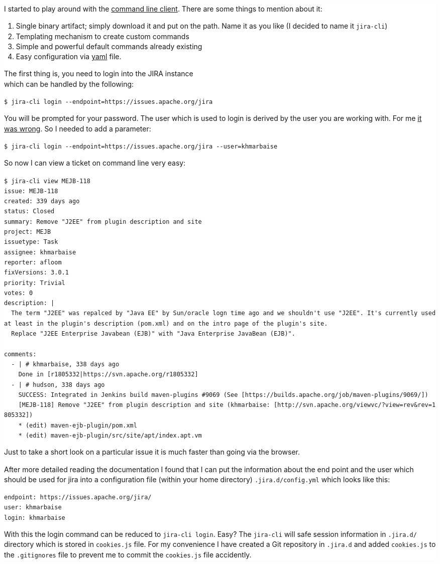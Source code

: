 I started to play around with the [command line client][jira-cli-downloads].
There are some things to mention about it:

1. Single binary artifact; simply download it and put on the path. 
   Name it as you like (I decided to name it `jira-cli`)
2. Templating mechanism to create custom commands
3. Simple and powerful default commands already existing
4. Easy configuration via [yaml][yaml] file.

The first thing is, you need to login into the JIRA instance  
which can be handled by the following:
```
$ jira-cli login --endpoint=https://issues.apache.org/jira
```
You will be prompted for your password. The user which is used to login is derived
by the user you are working with. For me [it was wrong][jira-user-login]. So I needed to
add a parameter:
```
$ jira-cli login --endpoint=https://issues.apache.org/jira --user=khmarbaise
```
So now I can view a ticket on command line very easy:
```
$ jira-cli view MEJB-118
issue: MEJB-118
created: 339 days ago
status: Closed
summary: Remove "J2EE" from plugin description and site
project: MEJB
issuetype: Task
assignee: khmarbaise
reporter: afloom
fixVersions: 3.0.1
priority: Trivial
votes: 0
description: |
  The term "J2EE" was repalced by "Java EE" by Sun/oracle logn time ago and we shouldn't use "J2EE". It's currently used at least in the plugin's description (pom.xml) and on the intro page of the plugin's site.
  Replace "J2EE Enterprise Javabean (EJB)" with "Java Enterprise JavaBean (EJB)".

comments:
  - | # khmarbaise, 338 days ago
    Done in [r1805332|https://svn.apache.org/r1805332]
  - | # hudson, 338 days ago
    SUCCESS: Integrated in Jenkins build maven-plugins #9069 (See [https://builds.apache.org/job/maven-plugins/9069/])
    [MEJB-118] Remove "J2EE" from plugin description and site (khmarbaise: [http://svn.apache.org/viewvc/?view=rev&rev=1805332])
    * (edit) maven-ejb-plugin/pom.xml
    * (edit) maven-ejb-plugin/src/site/apt/index.apt.vm
```
Just to take a short look on a particular issue it is much faster than going via the browser.

After more detailed reading the documentation I found that I can put the information
about the end point and the user which should be used for jira into a configuration file
(within your home directory) `.jira.d/config.yml` which looks like this:
```
endpoint: https://issues.apache.org/jira/
user: khmarbaise
login: khmarbaise
```
With this the login command can be reduced to `jira-cli login`. Easy? The
`jira-cli` will safe session information in `.jira.d/` directory which is
stored in `cookies.js` file. For my convenience I have created a Git repository
in `.jira.d` and added `cookies.js` to the `.gitignores` file to prevent me to
commit the `cookies.js` file accidently.


[part-i]: https://blog.soebes.de/blog/2018/07/21/automate-it-part-i/
[example-release]: https://blogs.apache.org/maven/entry/apache-shared-component-apache-maven
[jira-cli]: https://github.com/Netflix-Skunkworks/go-jira/
[jira-cli-downloads]: https://github.com/Netflix-Skunkworks/go-jira/releases
[yaml]: http://yaml.org/
[release-notes]: https://github.com/khmarbaise/maven-release-notes
[help-plugin]: https://maven.apache.org/plugins/maven-help-plugin/
[custom-commands]: https://github.com/Netflix-Skunkworks/go-jira#custom-commands-1
[create-issue]: https://issues.apache.org/jira/projects/MEJB
[createdependencyupgradeissue]: https://github.com/khmarbaise/automation-scripts/blob/1df1517f27f0ae831ba7f17085fd4feaa3f3e70f/createdependencyupgradeissue.sh
[startonissue]: https://github.com/khmarbaise/automation-scripts/blob/11b71f2d8e32975fe3eacfec86493db5f4e811f8/startissue.sh
[takeissue]: https://github.com/khmarbaise/automation-scripts/blob/11b71f2d8e32975fe3eacfec86493db5f4e811f8/takeissue.sh
[commitonissue]: https://github.com/khmarbaise/automation-scripts/blob/11b71f2d8e32975fe3eacfec86493db5f4e811f8/commitonissue.sh 
[jira-user-login]: https://github.com/Netflix-Skunkworks/go-jira#user-vs-login
[gitmergeandclean]: https://github.com/khmarbaise/automation-scripts/blob/5e3545d17805ab768edcafd89c4ba1e76af8b82e/gitmergeandclean.sh
[beginning]: https://github.com/khmarbaise/automation-scripts/blob/master/gitmergeandclean.sh#L9
[mclean-87]: https://issues.apache.org/jira/browse/MCLEAN-87
[new-gitmergeandclean]: https://github.com/khmarbaise/automation-scripts/blob/aa5dde35b986ded11bf7b65cab6cdce407e6f8b4/gitmergeandclean.sh